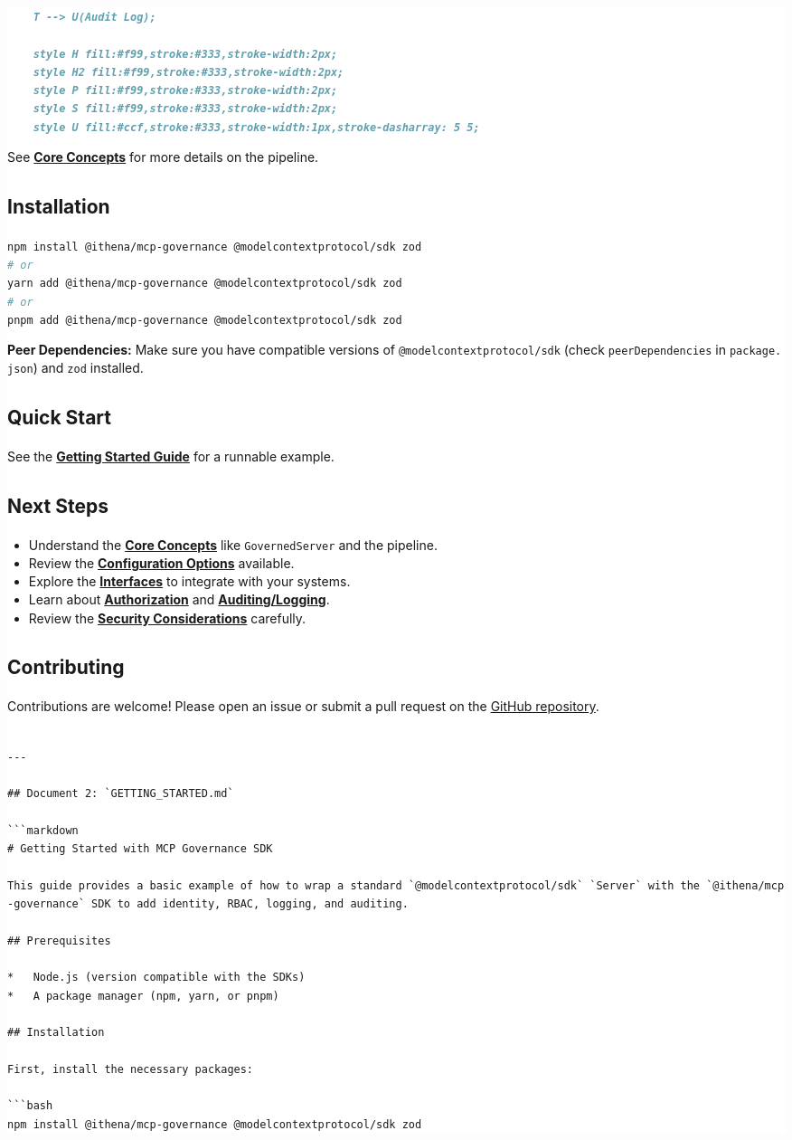 ```markdown
    T --> U(Audit Log);

    style H fill:#f99,stroke:#333,stroke-width:2px;
    style H2 fill:#f99,stroke:#333,stroke-width:2px;
    style P fill:#f99,stroke:#333,stroke-width:2px;
    style S fill:#f99,stroke:#333,stroke-width:2px;
    style U fill:#ccf,stroke:#333,stroke-width:1px,stroke-dasharray: 5 5;
```

See **[Core Concepts](./CORE_CONCEPTS.md)** for more details on the pipeline.

## Installation

```bash
npm install @ithena/mcp-governance @modelcontextprotocol/sdk zod
# or
yarn add @ithena/mcp-governance @modelcontextprotocol/sdk zod
# or
pnpm add @ithena/mcp-governance @modelcontextprotocol/sdk zod
```

**Peer Dependencies:** Make sure you have compatible versions of `@modelcontextprotocol/sdk` (check `peerDependencies` in `package.json`) and `zod` installed.

## Quick Start

See the **[Getting Started Guide](./GETTING_STARTED.md)** for a runnable example.

## Next Steps

*   Understand the **[Core Concepts](./CORE_CONCEPTS.md)** like `GovernedServer` and the pipeline.
*   Review the **[Configuration Options](./CONFIGURATION.md)** available.
*   Explore the **[Interfaces](./INTERFACES.md)** to integrate with your systems.
*   Learn about **[Authorization](./AUTHORIZATION.md)** and **[Auditing/Logging](./AUDITING_LOGGING.md)**.
*   Review the **[Security Considerations](./SECURITY.md)** carefully.

## Contributing

Contributions are welcome! Please open an issue or submit a pull request on the [GitHub repository](https://github.com/ithena-labs/mcp-governance). 
```

---

## Document 2: `GETTING_STARTED.md`

```markdown
# Getting Started with MCP Governance SDK

This guide provides a basic example of how to wrap a standard `@modelcontextprotocol/sdk` `Server` with the `@ithena/mcp-governance` SDK to add identity, RBAC, logging, and auditing.

## Prerequisites

*   Node.js (version compatible with the SDKs)
*   A package manager (npm, yarn, or pnpm)

## Installation

First, install the necessary packages:

```bash
npm install @ithena/mcp-governance @modelcontextprotocol/sdk zod
```